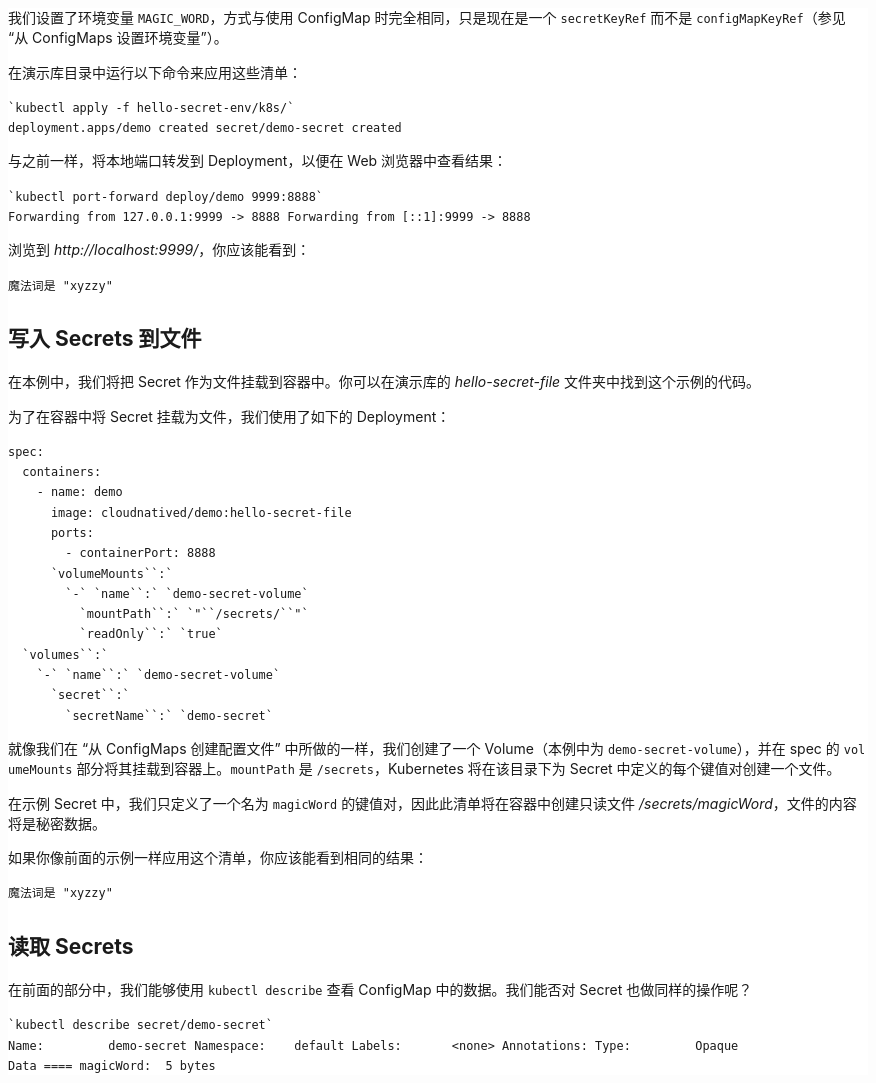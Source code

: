 我们设置了环境变量 `MAGIC_WORD`，方式与使用 ConfigMap 时完全相同，只是现在是一个 `secretKeyRef` 而不是 `configMapKeyRef`（参见 “从 ConfigMaps 设置环境变量”）。

在演示库目录中运行以下命令来应用这些清单：

```
`kubectl apply -f hello-secret-env/k8s/`
deployment.apps/demo created secret/demo-secret created
```

与之前一样，将本地端口转发到 Deployment，以便在 Web 浏览器中查看结果：

```
`kubectl port-forward deploy/demo 9999:8888`
Forwarding from 127.0.0.1:9999 -> 8888 Forwarding from [::1]:9999 -> 8888
```

浏览到 *http://localhost:9999/*，你应该能看到：

`魔法词是 "xyzzy"`

## 写入 Secrets 到文件

在本例中，我们将把 Secret 作为文件挂载到容器中。你可以在演示库的 *hello-secret-file* 文件夹中找到这个示例的代码。

为了在容器中将 Secret 挂载为文件，我们使用了如下的 Deployment：

```
spec:
  containers:
    - name: demo
      image: cloudnatived/demo:hello-secret-file
      ports:
        - containerPort: 8888
      `volumeMounts``:`
        `-` `name``:` `demo-secret-volume`
          `mountPath``:` `"``/secrets/``"`
          `readOnly``:` `true`
  `volumes``:`
    `-` `name``:` `demo-secret-volume`
      `secret``:`
        `secretName``:` `demo-secret`
```

就像我们在 “从 ConfigMaps 创建配置文件” 中所做的一样，我们创建了一个 Volume（本例中为 `demo-secret-volume`），并在 spec 的 `volumeMounts` 部分将其挂载到容器上。`mountPath` 是 `/secrets`，Kubernetes 将在该目录下为 Secret 中定义的每个键值对创建一个文件。

在示例 Secret 中，我们只定义了一个名为 `magicWord` 的键值对，因此此清单将在容器中创建只读文件 */secrets/magicWord*，文件的内容将是秘密数据。

如果你像前面的示例一样应用这个清单，你应该能看到相同的结果：

`魔法词是 "xyzzy"`

## 读取 Secrets

在前面的部分中，我们能够使用 `kubectl describe` 查看 ConfigMap 中的数据。我们能否对 Secret 也做同样的操作呢？

```
`kubectl describe secret/demo-secret`
Name:         demo-secret Namespace:    default Labels:       <none> Annotations: Type:         Opaque 
Data ==== magicWord:  5 bytes
```
